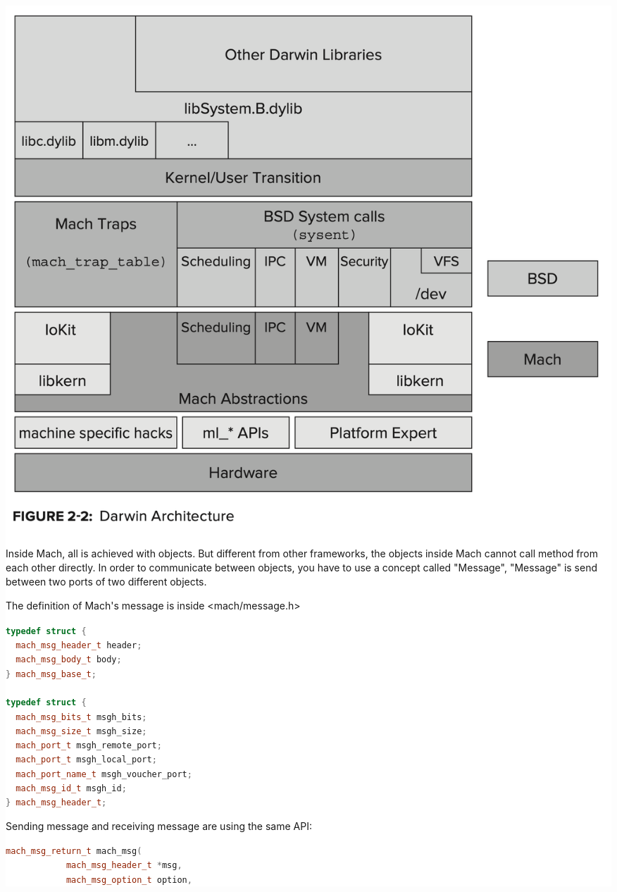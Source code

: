 ![Darwin Architecture](darwin_architecture.png "OSX and iOS architectural diagram")

Inside Mach, all is achieved with objects. But different from other frameworks, the objects inside Mach cannot call method from each other directly. In order to communicate between objects, you have to use a concept called "Message", "Message" is send between two ports of two different objects.

The definition of Mach's message is inside <mach/message.h>
```c++
typedef struct {
  mach_msg_header_t header;
  mach_msg_body_t body;
} mach_msg_base_t;
 
typedef struct {
  mach_msg_bits_t msgh_bits;
  mach_msg_size_t msgh_size;
  mach_port_t msgh_remote_port;
  mach_port_t msgh_local_port;
  mach_port_name_t msgh_voucher_port;
  mach_msg_id_t msgh_id;
} mach_msg_header_t;
```
Sending message and receiving message are using the same API:
```c++
mach_msg_return_t mach_msg(
			mach_msg_header_t *msg,
			mach_msg_option_t option,
```
